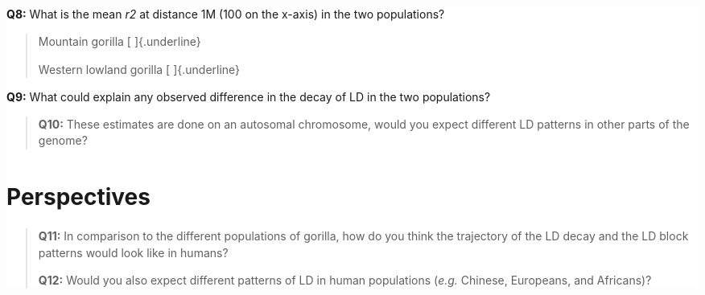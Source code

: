 **Q8:** What is the mean *r2* at distance 1M (100 on the x-axis) in the
two populations?

> Mountain gorilla [ ]{.underline}
>
> Western lowland gorilla [ ]{.underline}

**Q9:** What could explain any observed difference in the decay of LD in
the two populations?

> **Q10:** These estimates are done on an autosomal chromosome, would
> you expect different LD patterns in other parts of the genome?

Perspectives
============

> **Q11:** In comparison to the different populations of gorilla, how do
> you think the trajectory of the LD decay and the LD block patterns
> would look like in humans?
>
> **Q12:** Would you also expect different patterns of LD in human
> populations (*e.g.* Chinese, Europeans, and Africans)?
